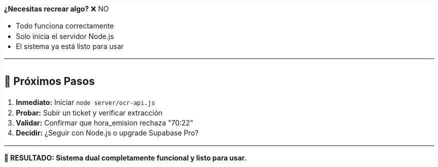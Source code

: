 **¿Necesitas recrear algo?** ❌ NO
- Todo funciona correctamente
- Solo inicia el servidor Node.js
- El sistema ya está listo para usar

---

## 🚀 Próximos Pasos

1. **Inmediato:** Iniciar `node server/ocr-api.js`
2. **Probar:** Subir un ticket y verificar extracción
3. **Validar:** Confirmar que hora_emision rechaza "70:22"
4. **Decidir:** ¿Seguir con Node.js o upgrade Supabase Pro?

---

**🎉 RESULTADO: Sistema dual completamente funcional y listo para usar.**
